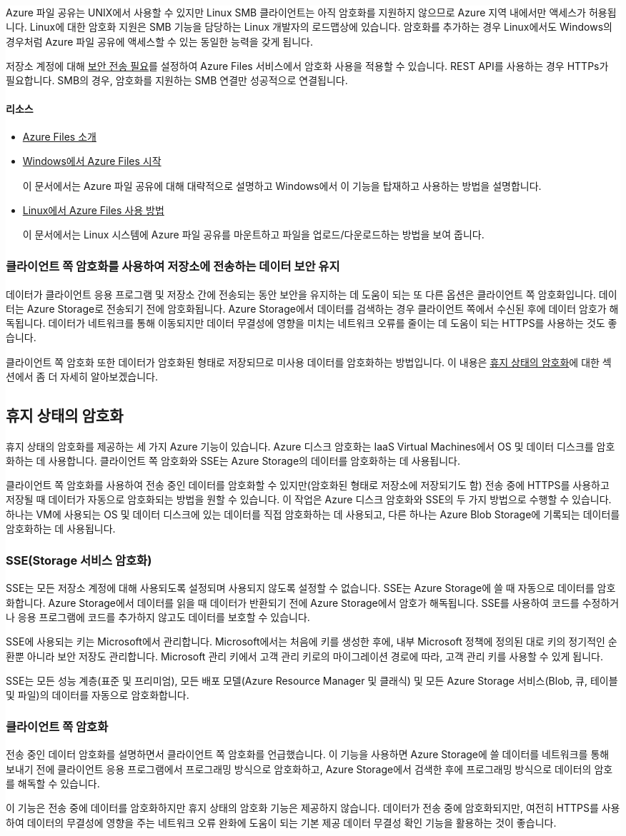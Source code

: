 Azure 파일 공유는 UNIX에서 사용할 수 있지만 Linux SMB 클라이언트는 아직 암호화를 지원하지 않으므로 Azure 지역 내에서만 액세스가 허용됩니다. Linux에 대한 암호화 지원은 SMB 기능을 담당하는 Linux 개발자의 로드맵상에 있습니다. 암호화를 추가하는 경우 Linux에서도 Windows의 경우처럼 Azure 파일 공유에 액세스할 수 있는 동일한 능력을 갖게 됩니다.

저장소 계정에 대해 [보안 전송 필요](../storage-require-secure-transfer.md)를 설정하여 Azure Files 서비스에서 암호화 사용을 적용할 수 있습니다. REST API를 사용하는 경우 HTTPs가 필요합니다. SMB의 경우, 암호화를 지원하는 SMB 연결만 성공적으로 연결됩니다.

#### <a name="resources"></a>리소스
* [Azure Files 소개](../files/storage-files-introduction.md)
* [Windows에서 Azure Files 시작](../files/storage-how-to-use-files-windows.md)

  이 문서에서는 Azure 파일 공유에 대해 대략적으로 설명하고 Windows에서 이 기능을 탑재하고 사용하는 방법을 설명합니다.

* [Linux에서 Azure Files 사용 방법](../files/storage-how-to-use-files-linux.md)

  이 문서에서는 Linux 시스템에 Azure 파일 공유를 마운트하고 파일을 업로드/다운로드하는 방법을 보여 줍니다.

### <a name="using-client-side-encryption-to-secure-data-that-you-send-to-storage"></a>클라이언트 쪽 암호화를 사용하여 저장소에 전송하는 데이터 보안 유지
데이터가 클라이언트 응용 프로그램 및 저장소 간에 전송되는 동안 보안을 유지하는 데 도움이 되는 또 다른 옵션은 클라이언트 쪽 암호화입니다. 데이터는 Azure Storage로 전송되기 전에 암호화됩니다. Azure Storage에서 데이터를 검색하는 경우 클라이언트 쪽에서 수신된 후에 데이터 암호가 해독됩니다. 데이터가 네트워크를 통해 이동되지만 데이터 무결성에 영향을 미치는 네트워크 오류를 줄이는 데 도움이 되는 HTTPS를 사용하는 것도 좋습니다.

클라이언트 쪽 암호화 또한 데이터가 암호화된 형태로 저장되므로 미사용 데이터를 암호화하는 방법입니다. 이 내용은 [휴지 상태의 암호화](#encryption-at-rest)에 대한 섹션에서 좀 더 자세히 알아보겠습니다.

## <a name="encryption-at-rest"></a>휴지 상태의 암호화
휴지 상태의 암호화를 제공하는 세 가지 Azure 기능이 있습니다. Azure 디스크 암호화는 IaaS Virtual Machines에서 OS 및 데이터 디스크를 암호화하는 데 사용합니다. 클라이언트 쪽 암호화와 SSE는 Azure Storage의 데이터를 암호화하는 데 사용됩니다. 

클라이언트 쪽 암호화를 사용하여 전송 중인 데이터를 암호화할 수 있지만(암호화된 형태로 저장소에 저장되기도 함) 전송 중에 HTTPS를 사용하고 저장될 때 데이터가 자동으로 암호화되는 방법을 원할 수 있습니다. 이 작업은 Azure 디스크 암호화와 SSE의 두 가지 방법으로 수행할 수 있습니다. 하나는 VM에 사용되는 OS 및 데이터 디스크에 있는 데이터를 직접 암호화하는 데 사용되고, 다른 하나는 Azure Blob Storage에 기록되는 데이터를 암호화하는 데 사용됩니다.

### <a name="storage-service-encryption-sse"></a>SSE(Storage 서비스 암호화)

SSE는 모든 저장소 계정에 대해 사용되도록 설정되며 사용되지 않도록 설정할 수 없습니다. SSE는 Azure Storage에 쓸 때 자동으로 데이터를 암호화합니다. Azure Storage에서 데이터를 읽을 때 데이터가 반환되기 전에 Azure Storage에서 암호가 해독됩니다. SSE를 사용하여 코드를 수정하거나 응용 프로그램에 코드를 추가하지 않고도 데이터를 보호할 수 있습니다.

SSE에 사용되는 키는 Microsoft에서 관리합니다. Microsoft에서는 처음에 키를 생성한 후에, 내부 Microsoft 정책에 정의된 대로 키의 정기적인 순환뿐 아니라 보안 저장도 관리합니다. Microsoft 관리 키에서 고객 관리 키로의 마이그레이션 경로에 따라, 고객 관리 키를 사용할 수 있게 됩니다.

SSE는 모든 성능 계층(표준 및 프리미엄), 모든 배포 모델(Azure Resource Manager 및 클래식) 및 모든 Azure Storage 서비스(Blob, 큐, 테이블 및 파일)의 데이터를 자동으로 암호화합니다. 

### <a name="client-side-encryption"></a>클라이언트 쪽 암호화
전송 중인 데이터 암호화를 설명하면서 클라이언트 쪽 암호화를 언급했습니다. 이 기능을 사용하면 Azure Storage에 쓸 데이터를 네트워크를 통해 보내기 전에 클라이언트 응용 프로그램에서 프로그래밍 방식으로 암호화하고, Azure Storage에서 검색한 후에 프로그래밍 방식으로 데이터의 암호를 해독할 수 있습니다.

이 기능은 전송 중에 데이터를 암호화하지만 휴지 상태의 암호화 기능은 제공하지 않습니다. 데이터가 전송 중에 암호화되지만, 여전히 HTTPS를 사용하여 데이터의 무결성에 영향을 주는 네트워크 오류 완화에 도움이 되는 기본 제공 데이터 무결성 확인 기능을 활용하는 것이 좋습니다.
